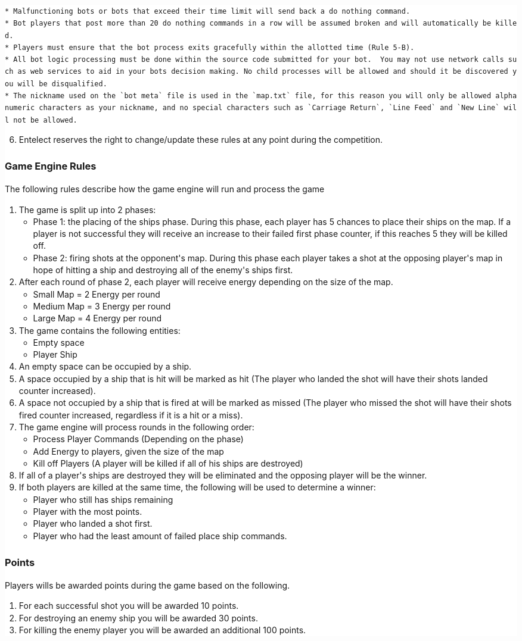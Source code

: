 	* Malfunctioning bots or bots that exceed their time limit will send back a do nothing command.
	* Bot players that post more than 20 do nothing commands in a row will be assumed broken and will automatically be killed.
	* Players must ensure that the bot process exits gracefully within the allotted time (Rule 5-B). 
	* All bot logic processing must be done within the source code submitted for your bot.  You may not use network calls such as web services to aid in your bots decision making. No child processes will be allowed and should it be discovered you will be disqualified.
	* The nickname used on the `bot meta` file is used in the `map.txt` file, for this reason you will only be allowed alphanumeric characters as your nickname, and no special characters such as `Carriage Return`, `Line Feed` and `New Line` will not be allowed.
 6. Entelect reserves the right to change/update these rules at any point during the competition.

### Game Engine Rules

The following rules describe how the game engine will run and process the game

1. The game is split up into 2 phases:
	* Phase 1: the placing of the ships phase. During this phase, each player has 5 chances to place their ships on the map. If a player is not successful they will receive an increase to their failed first phase counter, if this reaches 5 they will be killed off.
	* Phase 2: firing shots at the opponent's map. During this phase each player takes a shot at the opposing player's map                 in hope of hitting a ship and destroying all of the enemy's ships first.
2. After each round of phase 2, each player will receive energy depending on the size of the map.
	* Small Map = 2 Energy per round
	* Medium Map = 3 Energy per round
	* Large Map = 4 Energy per round
3. The game contains the following entities:
	* Empty space
	* Player Ship
3. An empty space can be occupied by a ship.
4. A space occupied by a ship that is hit will be marked as hit (The player who landed the shot will have their shots landed counter increased).
5. A space not occupied by a ship that is fired at will be marked as missed (The player who missed the shot will have their shots fired counter increased, regardless if it is a hit or a miss).
6. The game engine will process rounds in the following order:
	* Process Player Commands (Depending on the phase)
	* Add Energy to players, given the size of the map
	* Kill off Players (A player will be killed if all of his ships are destroyed)
7. If all of a player's ships are destroyed they will be eliminated and the opposing player will be the winner.
8. If both players are killed at the same time, the following will be used to determine a winner:
	* Player who still has ships remaining
	* Player with the most points.
	* Player who landed a shot first.
	* Player who had the least amount of failed place ship commands.

### Points

Players wills be awarded points during the game based on the following.
1. For each successful shot you will be awarded 10 points.
2. For destroying an enemy ship you will be awarded 30 points.
3. For killing the enemy player you will be awarded an additional 100 points.
